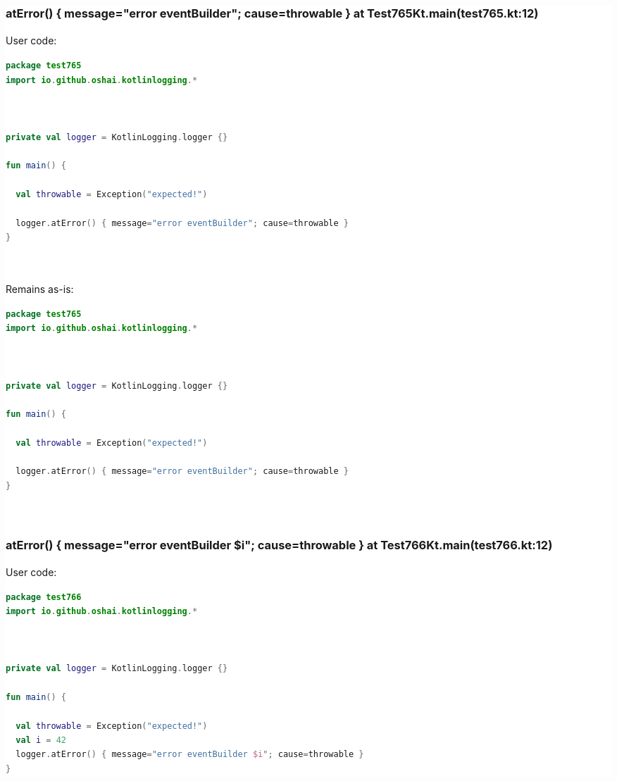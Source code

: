 ###  atError() { message="error eventBuilder"; cause=throwable } at Test765Kt.main(test765.kt:12)

User code:
```kotlin
package test765
import io.github.oshai.kotlinlogging.*



private val logger = KotlinLogging.logger {}

fun main() {
  
  val throwable = Exception("expected!")
  
  logger.atError() { message="error eventBuilder"; cause=throwable }
}




```
  
Remains as-is:
```kotlin
package test765
import io.github.oshai.kotlinlogging.*



private val logger = KotlinLogging.logger {}

fun main() {
  
  val throwable = Exception("expected!")
  
  logger.atError() { message="error eventBuilder"; cause=throwable }
}




```

###  atError() { message="error eventBuilder $i"; cause=throwable } at Test766Kt.main(test766.kt:12)

User code:
```kotlin
package test766
import io.github.oshai.kotlinlogging.*



private val logger = KotlinLogging.logger {}

fun main() {
  
  val throwable = Exception("expected!")
  val i = 42
  logger.atError() { message="error eventBuilder $i"; cause=throwable }
}


```